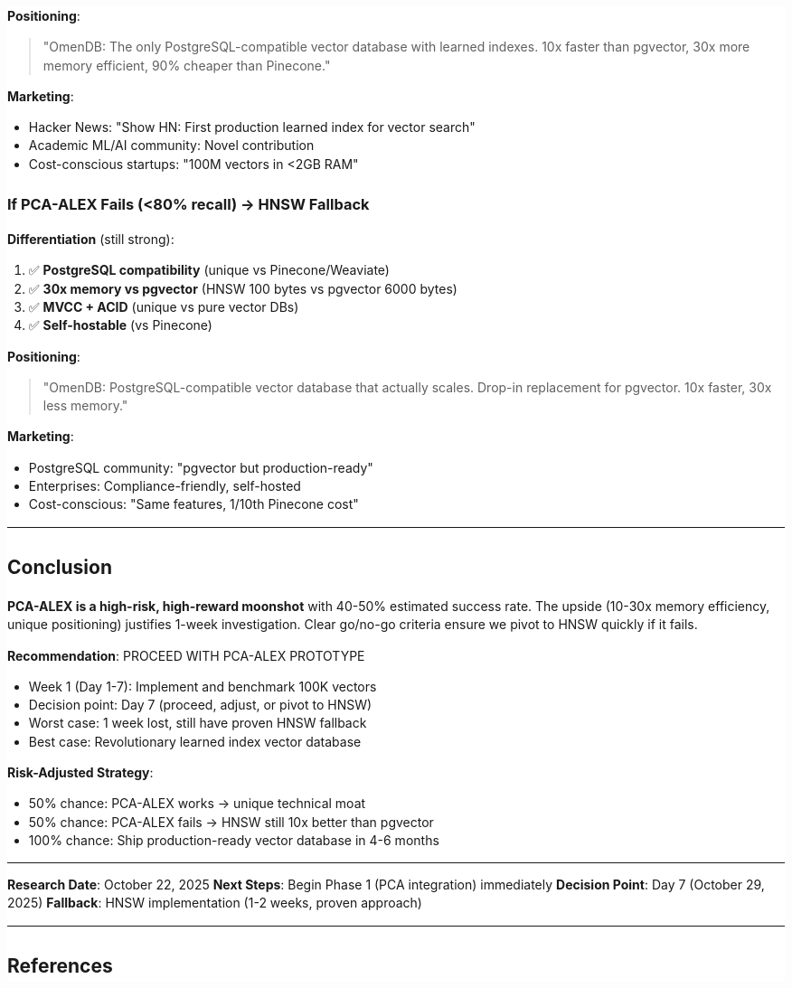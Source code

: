 **Positioning**:
> "OmenDB: The only PostgreSQL-compatible vector database with learned indexes.
> 10x faster than pgvector, 30x more memory efficient, 90% cheaper than Pinecone."

**Marketing**:
- Hacker News: "Show HN: First production learned index for vector search"
- Academic ML/AI community: Novel contribution
- Cost-conscious startups: "100M vectors in <2GB RAM"

### If PCA-ALEX Fails (<80% recall) → HNSW Fallback

**Differentiation** (still strong):
1. ✅ **PostgreSQL compatibility** (unique vs Pinecone/Weaviate)
2. ✅ **30x memory vs pgvector** (HNSW 100 bytes vs pgvector 6000 bytes)
3. ✅ **MVCC + ACID** (unique vs pure vector DBs)
4. ✅ **Self-hostable** (vs Pinecone)

**Positioning**:
> "OmenDB: PostgreSQL-compatible vector database that actually scales.
> Drop-in replacement for pgvector. 10x faster, 30x less memory."

**Marketing**:
- PostgreSQL community: "pgvector but production-ready"
- Enterprises: Compliance-friendly, self-hosted
- Cost-conscious: "Same features, 1/10th Pinecone cost"

---

## Conclusion

**PCA-ALEX is a high-risk, high-reward moonshot** with 40-50% estimated success rate. The upside (10-30x memory efficiency, unique positioning) justifies 1-week investigation. Clear go/no-go criteria ensure we pivot to HNSW quickly if it fails.

**Recommendation**: PROCEED WITH PCA-ALEX PROTOTYPE
- Week 1 (Day 1-7): Implement and benchmark 100K vectors
- Decision point: Day 7 (proceed, adjust, or pivot to HNSW)
- Worst case: 1 week lost, still have proven HNSW fallback
- Best case: Revolutionary learned index vector database

**Risk-Adjusted Strategy**:
- 50% chance: PCA-ALEX works → unique technical moat
- 50% chance: PCA-ALEX fails → HNSW still 10x better than pgvector
- 100% chance: Ship production-ready vector database in 4-6 months

---

**Research Date**: October 22, 2025
**Next Steps**: Begin Phase 1 (PCA integration) immediately
**Decision Point**: Day 7 (October 29, 2025)
**Fallback**: HNSW implementation (1-2 weeks, proven approach)

---

## References

